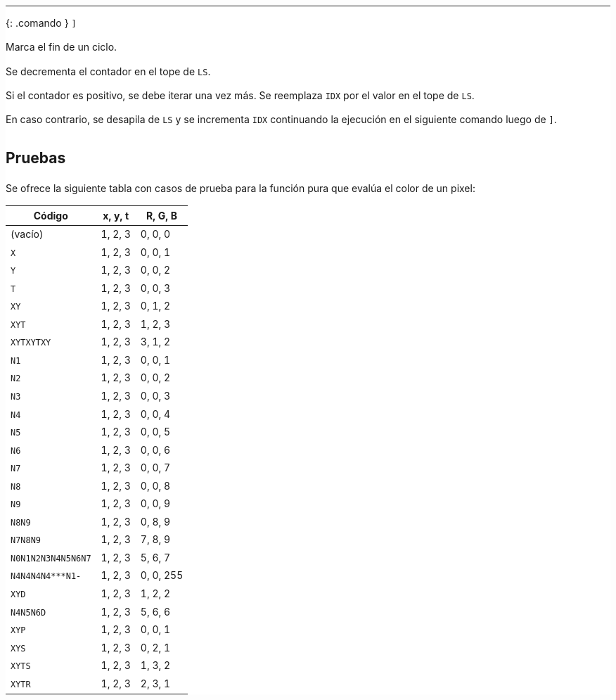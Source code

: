 ----

{: .comando }
`]`

Marca el fin de un ciclo.

Se decrementa el contador en el tope de `LS`.

Si el contador es positivo, se debe iterar una vez más. Se reemplaza `IDX` por el valor en el tope de `LS`.

En caso contrario, se desapila de `LS` y se incrementa `IDX` continuando la ejecución en el siguiente comando luego de `]`.

## Pruebas

Se ofrece la siguiente tabla con casos de prueba para la función pura que evalúa
el color de un pixel:

| Código | x, y, t | R, G, B |
|--------|---------|---------|
| (vacío) | 1, 2, 3 | 0, 0, 0 |
| `X` | 1, 2, 3 | 0, 0, 1 |
| `Y` | 1, 2, 3 | 0, 0, 2 |
| `T` | 1, 2, 3 | 0, 0, 3 |
| `XY` | 1, 2, 3 | 0, 1, 2 |
| `XYT` | 1, 2, 3 | 1, 2, 3 |
| `XYTXYTXY` | 1, 2, 3 | 3, 1, 2 |
| `N1` | 1, 2, 3 | 0, 0, 1 |
| `N2` | 1, 2, 3 | 0, 0, 2 |
| `N3` | 1, 2, 3 | 0, 0, 3 |
| `N4` | 1, 2, 3 | 0, 0, 4 |
| `N5` | 1, 2, 3 | 0, 0, 5 |
| `N6` | 1, 2, 3 | 0, 0, 6 |
| `N7` | 1, 2, 3 | 0, 0, 7 |
| `N8` | 1, 2, 3 | 0, 0, 8 |
| `N9` | 1, 2, 3 | 0, 0, 9 |
| `N8N9` | 1, 2, 3 | 0, 8, 9 |
| `N7N8N9` | 1, 2, 3 | 7, 8, 9 |
| `N0N1N2N3N4N5N6N7` | 1, 2, 3 | 5, 6, 7 |
| `N4N4N4N4***N1-` | 1, 2, 3 | 0, 0, 255 |
| `XYD` | 1, 2, 3 | 1, 2, 2 |
| `N4N5N6D` | 1, 2, 3 | 5, 6, 6 |
| `XYP` | 1, 2, 3 | 0, 0, 1 |
| `XYS` | 1, 2, 3 | 0, 2, 1 |
| `XYTS` | 1, 2, 3 | 1, 3, 2 |
| `XYTR` | 1, 2, 3 | 2, 3, 1 |